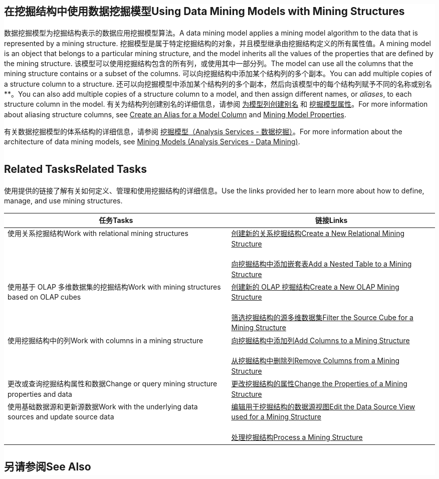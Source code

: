 ## <a name="using-data-mining-models-with-mining-structures"></a><span data-ttu-id="afe70-185">在挖掘结构中使用数据挖掘模型</span><span class="sxs-lookup"><span data-stu-id="afe70-185">Using Data Mining Models with Mining Structures</span></span>  
 <span data-ttu-id="afe70-186">数据挖掘模型为挖掘结构表示的数据应用挖掘模型算法。</span><span class="sxs-lookup"><span data-stu-id="afe70-186">A data mining model applies a mining model algorithm to the data that is represented by a mining structure.</span></span> <span data-ttu-id="afe70-187">挖掘模型是属于特定挖掘结构的对象，并且模型继承由挖掘结构定义的所有属性值。</span><span class="sxs-lookup"><span data-stu-id="afe70-187">A mining model is an object that belongs to a particular mining structure, and the model inherits all the values of the properties that are defined by the mining structure.</span></span> <span data-ttu-id="afe70-188">该模型可以使用挖掘结构包含的所有列，或使用其中一部分列。</span><span class="sxs-lookup"><span data-stu-id="afe70-188">The model can use all the columns that the mining structure contains or a subset of the columns.</span></span> <span data-ttu-id="afe70-189">可以向挖掘结构中添加某个结构列的多个副本。</span><span class="sxs-lookup"><span data-stu-id="afe70-189">You can add multiple copies of a structure column to a structure.</span></span> <span data-ttu-id="afe70-190">还可以向挖掘模型中添加某个结构列的多个副本，然后向该模型中的每个结构列赋予不同的名称或别名 \*\*。</span><span class="sxs-lookup"><span data-stu-id="afe70-190">You can also add multiple copies of a structure column to a model, and then assign different names, or *aliases*, to each structure column in the model.</span></span> <span data-ttu-id="afe70-191">有关为结构列创建别名的详细信息，请参阅 [为模型列创建别名](create-an-alias-for-a-model-column.md) 和 [挖掘模型属性](mining-model-properties.md)。</span><span class="sxs-lookup"><span data-stu-id="afe70-191">For more information about aliasing structure columns, see [Create an Alias for a Model Column](create-an-alias-for-a-model-column.md) and [Mining Model Properties](mining-model-properties.md).</span></span>  
  
 <span data-ttu-id="afe70-192">有关数据挖掘模型的体系结构的详细信息，请参阅 [挖掘模型（Analysis Services - 数据挖掘）](mining-models-analysis-services-data-mining.md)。</span><span class="sxs-lookup"><span data-stu-id="afe70-192">For more information about the architecture of data mining models, see [Mining Models &#40;Analysis Services - Data Mining&#41;](mining-models-analysis-services-data-mining.md).</span></span>  
  
## <a name="related-tasks"></a><span data-ttu-id="afe70-193">Related Tasks</span><span class="sxs-lookup"><span data-stu-id="afe70-193">Related Tasks</span></span>  
 <span data-ttu-id="afe70-194">使用提供的链接了解有关如何定义、管理和使用挖掘结构的详细信息。</span><span class="sxs-lookup"><span data-stu-id="afe70-194">Use the links provided her to learn more about how to define, manage, and use mining structures.</span></span>  
  
|<span data-ttu-id="afe70-195">任务</span><span class="sxs-lookup"><span data-stu-id="afe70-195">Tasks</span></span>|<span data-ttu-id="afe70-196">链接</span><span class="sxs-lookup"><span data-stu-id="afe70-196">Links</span></span>|  
|-----------|-----------|  
|<span data-ttu-id="afe70-197">使用关系挖掘结构</span><span class="sxs-lookup"><span data-stu-id="afe70-197">Work with relational mining structures</span></span>|[<span data-ttu-id="afe70-198">创建新的关系挖掘结构</span><span class="sxs-lookup"><span data-stu-id="afe70-198">Create a New Relational Mining Structure</span></span>](create-a-new-relational-mining-structure.md)<br /><br /> [<span data-ttu-id="afe70-199">向挖掘结构中添加嵌套表</span><span class="sxs-lookup"><span data-stu-id="afe70-199">Add a Nested Table to a Mining Structure</span></span>](add-a-nested-table-to-a-mining-structure.md)|  
|<span data-ttu-id="afe70-200">使用基于 OLAP 多维数据集的挖掘结构</span><span class="sxs-lookup"><span data-stu-id="afe70-200">Work with mining structures based on OLAP cubes</span></span>|[<span data-ttu-id="afe70-201">创建新的 OLAP 挖掘结构</span><span class="sxs-lookup"><span data-stu-id="afe70-201">Create a New OLAP Mining Structure</span></span>](create-a-new-olap-mining-structure.md)<br /><br /> [<span data-ttu-id="afe70-202">筛选挖掘结构的源多维数据集</span><span class="sxs-lookup"><span data-stu-id="afe70-202">Filter the Source Cube for a Mining Structure</span></span>](../filter-the-source-cube-for-a-mining-structure.md)|  
|<span data-ttu-id="afe70-203">使用挖掘结构中的列</span><span class="sxs-lookup"><span data-stu-id="afe70-203">Work with columns in a  mining structure</span></span>|[<span data-ttu-id="afe70-204">向挖掘结构中添加列</span><span class="sxs-lookup"><span data-stu-id="afe70-204">Add Columns to a Mining Structure</span></span>](add-columns-to-a-mining-structure.md)<br /><br /> [<span data-ttu-id="afe70-205">从挖掘结构中删除列</span><span class="sxs-lookup"><span data-stu-id="afe70-205">Remove Columns from a Mining Structure</span></span>](remove-columns-from-a-mining-structure.md)|  
|<span data-ttu-id="afe70-206">更改或查询挖掘结构属性和数据</span><span class="sxs-lookup"><span data-stu-id="afe70-206">Change or query mining structure properties and data</span></span>|[<span data-ttu-id="afe70-207">更改挖掘结构的属性</span><span class="sxs-lookup"><span data-stu-id="afe70-207">Change the Properties of a Mining Structure</span></span>](change-the-properties-of-a-mining-structure.md)|  
|<span data-ttu-id="afe70-208">使用基础数据源和更新源数据</span><span class="sxs-lookup"><span data-stu-id="afe70-208">Work with the underlying data sources and update source data</span></span>|[<span data-ttu-id="afe70-209">编辑用于挖掘结构的数据源视图</span><span class="sxs-lookup"><span data-stu-id="afe70-209">Edit the Data Source View used for a Mining Structure</span></span>](edit-the-data-source-view-used-for-a-mining-structure.md)<br /><br /> [<span data-ttu-id="afe70-210">处理挖掘结构</span><span class="sxs-lookup"><span data-stu-id="afe70-210">Process a Mining Structure</span></span>](process-a-mining-structure.md)|  
  
## <a name="see-also"></a><span data-ttu-id="afe70-211">另请参阅</span><span class="sxs-lookup"><span data-stu-id="afe70-211">See Also</span></span>  